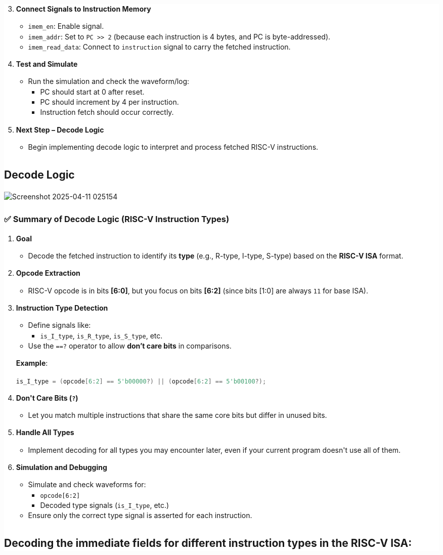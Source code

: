 3. **Connect Signals to Instruction Memory**  
   - `imem_en`: Enable signal.  
   - `imem_addr`: Set to `PC >> 2` (because each instruction is 4 bytes, and PC is byte-addressed).  
   - `imem_read_data`: Connect to `instruction` signal to carry the fetched instruction.

4. **Test and Simulate**  
   - Run the simulation and check the waveform/log:
     - PC should start at 0 after reset.
     - PC should increment by 4 per instruction.
     - Instruction fetch should occur correctly.

5. **Next Step – Decode Logic**  
   - Begin implementing decode logic to interpret and process fetched RISC-V instructions.

## Decode Logic

![Screenshot 2025-04-11 025154](https://github.com/user-attachments/assets/fbed7f47-5b7f-415c-b6f8-55824d79dbb6)


### ✅ **Summary of Decode Logic (RISC-V Instruction Types)**

1. **Goal**  
   - Decode the fetched instruction to identify its **type** (e.g., R-type, I-type, S-type) based on the **RISC-V ISA** format.

2. **Opcode Extraction**  
   - RISC-V opcode is in bits **[6:0]**, but you focus on bits **[6:2]** (since bits [1:0] are always `11` for base ISA).

3. **Instruction Type Detection**  
   - Define signals like:
     - `is_I_type`, `is_R_type`, `is_S_type`, etc.
   - Use the `==?` operator to allow **don’t care bits** in comparisons.

   **Example**:  
   ```verilog
   is_I_type = (opcode[6:2] == 5'b00000?) || (opcode[6:2] == 5'b00100?);
   ```

4. **Don't Care Bits (`?`)**  
   - Let you match multiple instructions that share the same core bits but differ in unused bits.

5. **Handle All Types**  
   - Implement decoding for all types you may encounter later, even if your current program doesn't use all of them.

6. **Simulation and Debugging**  
   - Simulate and check waveforms for:
     - `opcode[6:2]`
     - Decoded type signals (`is_I_type`, etc.)
   - Ensure only the correct type signal is asserted for each instruction.

## Decoding the immediate fields for different instruction types in the RISC-V ISA:
